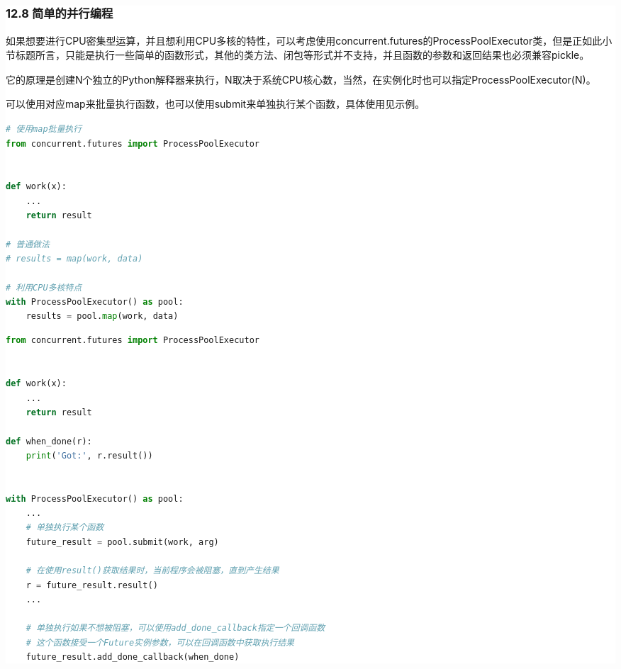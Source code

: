 

### 12.8 简单的并行编程

如果想要进行CPU密集型运算，并且想利用CPU多核的特性，可以考虑使用concurrent.futures的ProcessPoolExecutor类，但是正如此小节标题所言，只能是执行一些简单的函数形式，其他的类方法、闭包等形式并不支持，并且函数的参数和返回结果也必须兼容pickle。

它的原理是创建N个独立的Python解释器来执行，N取决于系统CPU核心数，当然，在实例化时也可以指定ProcessPoolExecutor\(N\)。

可以使用对应map来批量执行函数，也可以使用submit来单独执行某个函数，具体使用见示例。

```py
# 使用map批量执行
from concurrent.futures import ProcessPoolExecutor


def work(x):
    ...
    return result

# 普通做法
# results = map(work, data)

# 利用CPU多核特点
with ProcessPoolExecutor() as pool:
    results = pool.map(work, data)
```

```py
from concurrent.futures import ProcessPoolExecutor


def work(x):
    ...
    return result

def when_done(r):
    print('Got:', r.result())


with ProcessPoolExecutor() as pool:
    ...
    # 单独执行某个函数
    future_result = pool.submit(work, arg)

    # 在使用result()获取结果时，当前程序会被阻塞，直到产生结果
    r = future_result.result()
    ...

    # 单独执行如果不想被阻塞，可以使用add_done_callback指定一个回调函数
    # 这个函数接受一个Future实例参数，可以在回调函数中获取执行结果
    future_result.add_done_callback(when_done)
```



